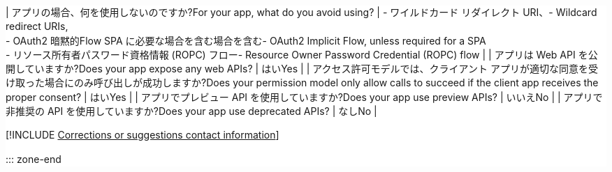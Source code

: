 | <span data-ttu-id="bbecf-173">アプリの場合、何を使用しないのですか?</span><span class="sxs-lookup"><span data-stu-id="bbecf-173">For your app, what do you avoid using?</span></span> | <span data-ttu-id="bbecf-174">- ワイルドカード リダイレクト URI、</span><span class="sxs-lookup"><span data-stu-id="bbecf-174">- Wildcard redirect URIs,</span></span><br/><span data-ttu-id="bbecf-175">- OAuth2 暗黙的Flow SPA に必要な場合を含む場合を含む</span><span class="sxs-lookup"><span data-stu-id="bbecf-175">- OAuth2 Implicit Flow, unless required for a SPA</span></span><br/><span data-ttu-id="bbecf-176">- リソース所有者パスワード資格情報 (ROPC) フロー</span><span class="sxs-lookup"><span data-stu-id="bbecf-176">- Resource Owner Password Credential (ROPC) flow</span></span> |
| <span data-ttu-id="bbecf-177">アプリは Web API を公開していますか?</span><span class="sxs-lookup"><span data-stu-id="bbecf-177">Does your app expose any web APIs?</span></span> | <span data-ttu-id="bbecf-178">はい</span><span class="sxs-lookup"><span data-stu-id="bbecf-178">Yes</span></span> |
| <span data-ttu-id="bbecf-179">アクセス許可モデルでは、クライアント アプリが適切な同意を受け取った場合にのみ呼び出しが成功しますか?</span><span class="sxs-lookup"><span data-stu-id="bbecf-179">Does your permission model only allow calls to succeed if the client app receives the proper consent?</span></span> | <span data-ttu-id="bbecf-180">はい</span><span class="sxs-lookup"><span data-stu-id="bbecf-180">Yes</span></span> |
| <span data-ttu-id="bbecf-181">アプリでプレビュー API を使用していますか?</span><span class="sxs-lookup"><span data-stu-id="bbecf-181">Does your app use preview APIs?</span></span> | <span data-ttu-id="bbecf-182">いいえ</span><span class="sxs-lookup"><span data-stu-id="bbecf-182">No</span></span> |
| <span data-ttu-id="bbecf-183">アプリで非推奨の API を使用していますか?</span><span class="sxs-lookup"><span data-stu-id="bbecf-183">Does your app use deprecated APIs?</span></span> | <span data-ttu-id="bbecf-184">なし</span><span class="sxs-lookup"><span data-stu-id="bbecf-184">No</span></span> |

[!INCLUDE [Corrections or suggestions contact information](../includes/corrections-or-suggestions.md)]

::: zone-end
